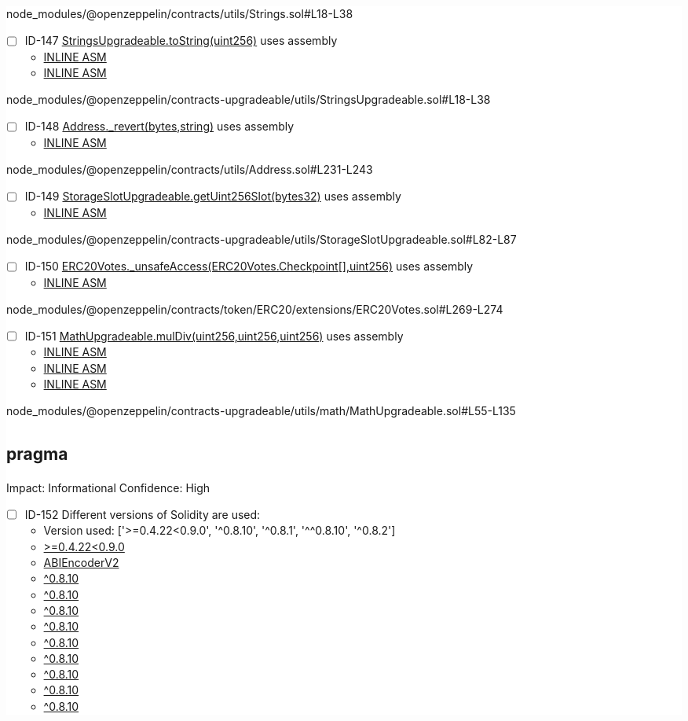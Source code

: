 node_modules/@openzeppelin/contracts/utils/Strings.sol#L18-L38


 - [ ] ID-147
[StringsUpgradeable.toString(uint256)](node_modules/@openzeppelin/contracts-upgradeable/utils/StringsUpgradeable.sol#L18-L38) uses assembly
	- [INLINE ASM](node_modules/@openzeppelin/contracts-upgradeable/utils/StringsUpgradeable.sol#L24-L26)
	- [INLINE ASM](node_modules/@openzeppelin/contracts-upgradeable/utils/StringsUpgradeable.sol#L30-L32)

node_modules/@openzeppelin/contracts-upgradeable/utils/StringsUpgradeable.sol#L18-L38


 - [ ] ID-148
[Address._revert(bytes,string)](node_modules/@openzeppelin/contracts/utils/Address.sol#L231-L243) uses assembly
	- [INLINE ASM](node_modules/@openzeppelin/contracts/utils/Address.sol#L236-L239)

node_modules/@openzeppelin/contracts/utils/Address.sol#L231-L243


 - [ ] ID-149
[StorageSlotUpgradeable.getUint256Slot(bytes32)](node_modules/@openzeppelin/contracts-upgradeable/utils/StorageSlotUpgradeable.sol#L82-L87) uses assembly
	- [INLINE ASM](node_modules/@openzeppelin/contracts-upgradeable/utils/StorageSlotUpgradeable.sol#L84-L86)

node_modules/@openzeppelin/contracts-upgradeable/utils/StorageSlotUpgradeable.sol#L82-L87


 - [ ] ID-150
[ERC20Votes._unsafeAccess(ERC20Votes.Checkpoint[],uint256)](node_modules/@openzeppelin/contracts/token/ERC20/extensions/ERC20Votes.sol#L269-L274) uses assembly
	- [INLINE ASM](node_modules/@openzeppelin/contracts/token/ERC20/extensions/ERC20Votes.sol#L270-L273)

node_modules/@openzeppelin/contracts/token/ERC20/extensions/ERC20Votes.sol#L269-L274


 - [ ] ID-151
[MathUpgradeable.mulDiv(uint256,uint256,uint256)](node_modules/@openzeppelin/contracts-upgradeable/utils/math/MathUpgradeable.sol#L55-L135) uses assembly
	- [INLINE ASM](node_modules/@openzeppelin/contracts-upgradeable/utils/math/MathUpgradeable.sol#L66-L70)
	- [INLINE ASM](node_modules/@openzeppelin/contracts-upgradeable/utils/math/MathUpgradeable.sol#L86-L93)
	- [INLINE ASM](node_modules/@openzeppelin/contracts-upgradeable/utils/math/MathUpgradeable.sol#L100-L109)

node_modules/@openzeppelin/contracts-upgradeable/utils/math/MathUpgradeable.sol#L55-L135


## pragma
Impact: Informational
Confidence: High
 - [ ] ID-152
Different versions of Solidity are used:
	- Version used: ['>=0.4.22<0.9.0', '^0.8.10', '^0.8.1', '^^0.8.10', '^0.8.2']
	- [>=0.4.22<0.9.0](node_modules/hardhat/console.sol#L2)
	- [ABIEncoderV2](contracts/utils/Multicall2.sol#L3)
	- [^0.8.10](node_modules/@aave/core-v3/contracts/dependencies/openzeppelin/contracts/IERC20.sol#L2)
	- [^0.8.10](node_modules/@aave/core-v3/contracts/interfaces/IAToken.sol#L2)
	- [^0.8.10](node_modules/@aave/core-v3/contracts/interfaces/IAaveIncentivesController.sol#L2)
	- [^0.8.10](node_modules/@aave/core-v3/contracts/interfaces/IInitializableAToken.sol#L2)
	- [^0.8.10](node_modules/@aave/core-v3/contracts/interfaces/IPool.sol#L2)
	- [^0.8.10](node_modules/@aave/core-v3/contracts/interfaces/IPoolAddressesProvider.sol#L2)
	- [^0.8.10](node_modules/@aave/core-v3/contracts/interfaces/IPriceOracle.sol#L2)
	- [^0.8.10](node_modules/@aave/core-v3/contracts/interfaces/IScaledBalanceToken.sol#L2)
	- [^0.8.10](node_modules/@aave/core-v3/contracts/protocol/libraries/types/DataTypes.sol#L2)